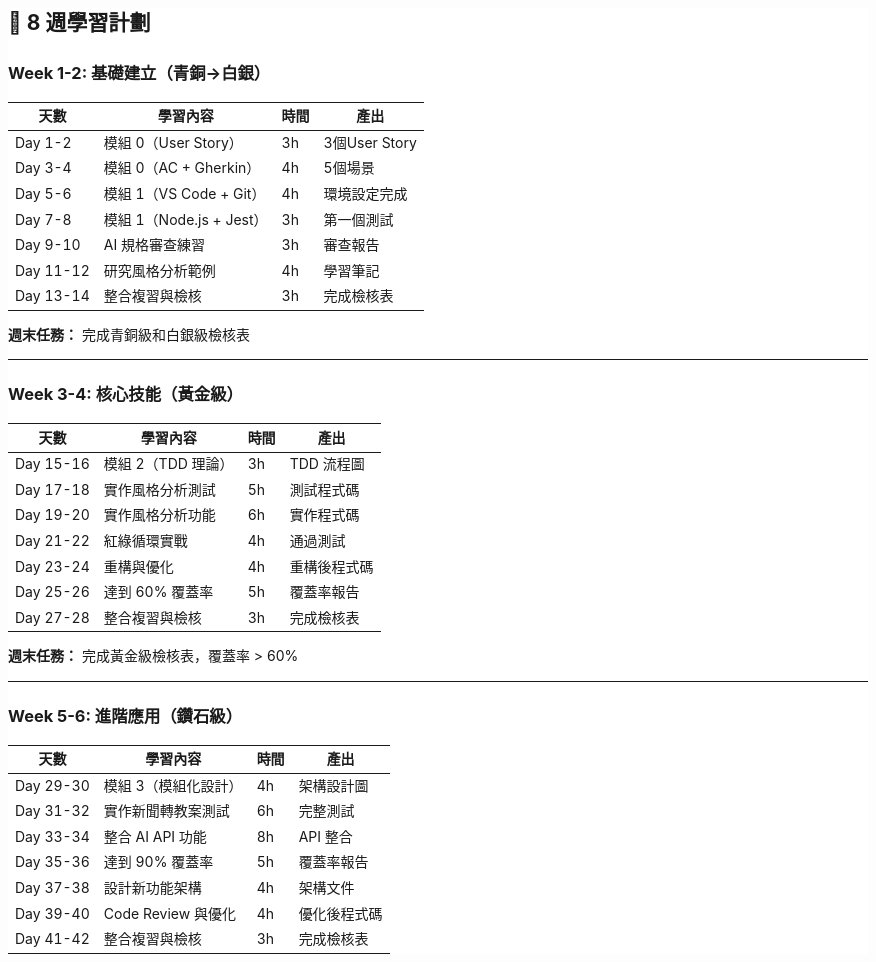 ## 📅 8 週學習計劃

### Week 1-2: 基礎建立（青銅→白銀）

| 天數 | 學習內容 | 時間 | 產出 |
|-----|---------|------|------|
| Day 1-2 | 模組 0（User Story） | 3h | 3個User Story |
| Day 3-4 | 模組 0（AC + Gherkin） | 4h | 5個場景 |
| Day 5-6 | 模組 1（VS Code + Git） | 4h | 環境設定完成 |
| Day 7-8 | 模組 1（Node.js + Jest） | 3h | 第一個測試 |
| Day 9-10 | AI 規格審查練習 | 3h | 審查報告 |
| Day 11-12 | 研究風格分析範例 | 4h | 學習筆記 |
| Day 13-14 | 整合複習與檢核 | 3h | 完成檢核表 |

**週末任務：** 完成青銅級和白銀級檢核表

---

### Week 3-4: 核心技能（黃金級）

| 天數 | 學習內容 | 時間 | 產出 |
|-----|---------|------|------|
| Day 15-16 | 模組 2（TDD 理論） | 3h | TDD 流程圖 |
| Day 17-18 | 實作風格分析測試 | 5h | 測試程式碼 |
| Day 19-20 | 實作風格分析功能 | 6h | 實作程式碼 |
| Day 21-22 | 紅綠循環實戰 | 4h | 通過測試 |
| Day 23-24 | 重構與優化 | 4h | 重構後程式碼 |
| Day 25-26 | 達到 60% 覆蓋率 | 5h | 覆蓋率報告 |
| Day 27-28 | 整合複習與檢核 | 3h | 完成檢核表 |

**週末任務：** 完成黃金級檢核表，覆蓋率 > 60%

---

### Week 5-6: 進階應用（鑽石級）

| 天數 | 學習內容 | 時間 | 產出 |
|-----|---------|------|------|
| Day 29-30 | 模組 3（模組化設計） | 4h | 架構設計圖 |
| Day 31-32 | 實作新聞轉教案測試 | 6h | 完整測試 |
| Day 33-34 | 整合 AI API 功能 | 8h | API 整合 |
| Day 35-36 | 達到 90% 覆蓋率 | 5h | 覆蓋率報告 |
| Day 37-38 | 設計新功能架構 | 4h | 架構文件 |
| Day 39-40 | Code Review 與優化 | 4h | 優化後程式碼 |
| Day 41-42 | 整合複習與檢核 | 3h | 完成檢核表 |
